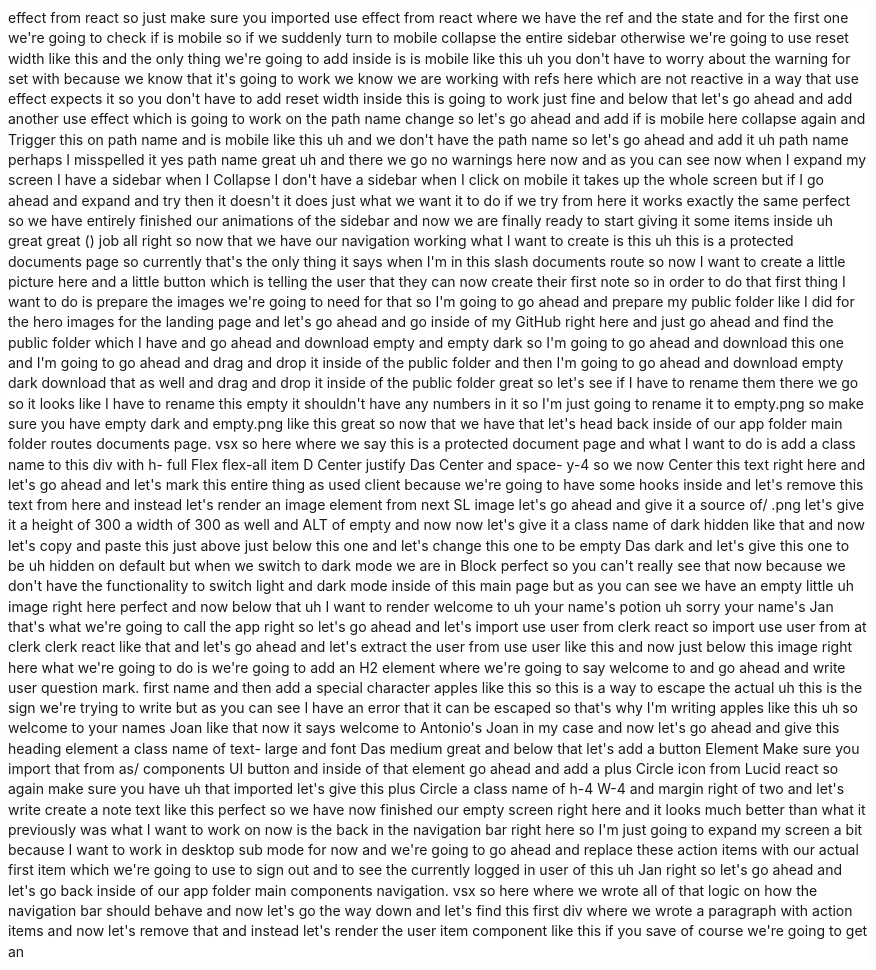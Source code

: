 effect from react so just make sure you imported use effect from react where we have the ref and the state and for the first one we're going to check if is mobile so if we suddenly turn to mobile collapse the entire sidebar otherwise we're going to use reset width like this and the only thing we're going to add inside is is mobile like this uh you don't have to worry about the warning for set with because we know that it's going to work we know we are working with refs here which are not reactive in a way that use effect expects it so you don't have to add reset width inside this is going to work just fine and below that let's go ahead and add another use effect which is going to work on the path name change so let's go ahead and add if is mobile here collapse again and Trigger this on path name and is mobile like this uh and we don't have the path name so let's go ahead and add it uh path name perhaps I misspelled it yes path name great uh and there we go no warnings here now and as you can see now when I expand my screen I have a sidebar when I Collapse I don't have a sidebar when I click on mobile it takes up the whole screen but if I go ahead and expand and try then it doesn't it does just what we want it to do if we try from here it works exactly the same perfect so we have entirely finished our animations of the sidebar and now we are finally ready to start giving it some items inside uh great great () job all right so now that we have our navigation working what I want to create is this uh this is a protected documents page so currently that's the only thing it says when I'm in this slash documents route so now I want to create a little picture here and a little button which is telling the user that they can now create their first note so in order to do that first thing I want to do is prepare the images we're going to need for that so I'm going to go ahead and prepare my public folder like I did for the hero images for the landing page and let's go ahead and go inside of my GitHub right here and just go ahead and find the public folder which I have and go ahead and download empty and empty dark so I'm going to go ahead and download this one and I'm going to go ahead and drag and drop it inside of the public folder and then I'm going to go ahead and download empty dark download that as well and drag and drop it inside of the public folder great so let's see if I have to rename them there we go so it looks like I have to rename this empty it shouldn't have any numbers in it so I'm just going to rename it to empty.png so make sure you have empty dark and empty.png like this great so now that we have that let's head back inside of our app folder main folder routes documents page. vsx so here where we say this is a protected document page and what I want to do is add a class name to this div with h- full Flex flex-all item D Center justify Das Center and space- y-4 so we now Center this text right here and let's go ahead and let's mark this entire thing as used client because we're going to have some hooks inside and let's remove this text from here and instead let's render an image element from next SL image let's go ahead and give it a source of/ .png let's give it a height of 300 a width of 300 as well and ALT of empty and now now let's give it a class name of dark hidden like that and now let's copy and paste this just above just below this one and let's change this one to be empty Das dark and let's give this one to be uh hidden on default but when we switch to dark mode we are in Block perfect so you can't really see that now because we don't have the functionality to switch light and dark mode inside of this main page but as you can see we have an empty little uh image right here perfect and now below that uh I want to render welcome to uh your name's potion uh sorry your name's Jan that's what we're going to call the app right so let's go ahead and let's import use user from clerk react so import use user from at clerk clerk react like that and let's go ahead and let's extract the user from use user like this and now just below this image right here what we're going to do is we're going to add an H2 element where we're going to say welcome to and go ahead and write user question mark. first name and then add a special character apples like this so this is a way to escape the actual uh this is the sign we're trying to write but as you can see I have an error that it can be escaped so that's why I'm writing apples like this uh so welcome to your names Joan like that now it says welcome to Antonio's Joan in my case and now let's go ahead and give this heading element a class name of text- large and font Das medium great and below that let's add a button Element Make sure you import that from as/ components UI button and inside of that element go ahead and add a plus Circle icon from Lucid react so again make sure you have uh that imported let's give this plus Circle a class name of h-4 W-4 and margin right of two and let's write create a note text like this perfect so we have now finished our empty screen right here and it looks much better than what it previously was what I want to work on now is the back in the navigation bar right here so I'm just going to expand my screen a bit because I want to work in desktop sub mode for now and we're going to go ahead and replace these action items with our actual first item which we're going to use to sign out and to see the currently logged in user of this uh Jan right so let's go ahead and let's go back inside of our app folder main components navigation. vsx so here where we wrote all of that logic on how the navigation bar should behave and now let's go the way down and let's find this first div where we wrote a paragraph with action items and now let's remove that and instead let's render the user item component like this if you save of course we're going to get an